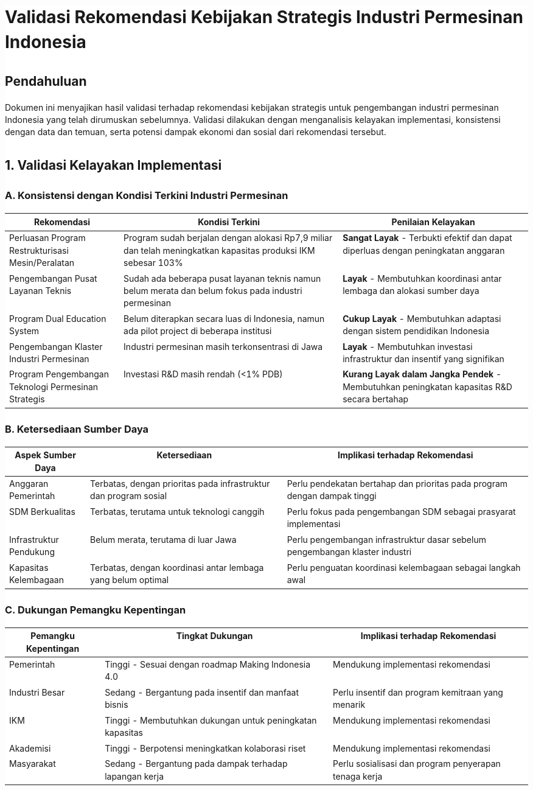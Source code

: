 # Validasi Rekomendasi Kebijakan Strategis Industri Permesinan Indonesia

## Pendahuluan

Dokumen ini menyajikan hasil validasi terhadap rekomendasi kebijakan strategis untuk pengembangan industri permesinan Indonesia yang telah dirumuskan sebelumnya. Validasi dilakukan dengan menganalisis kelayakan implementasi, konsistensi dengan data dan temuan, serta potensi dampak ekonomi dan sosial dari rekomendasi tersebut.

## 1. Validasi Kelayakan Implementasi

### A. Konsistensi dengan Kondisi Terkini Industri Permesinan

| Rekomendasi | Kondisi Terkini | Penilaian Kelayakan |
|-------------|----------------|---------------------|
| Perluasan Program Restrukturisasi Mesin/Peralatan | Program sudah berjalan dengan alokasi Rp7,9 miliar dan telah meningkatkan kapasitas produksi IKM sebesar 103% | **Sangat Layak** - Terbukti efektif dan dapat diperluas dengan peningkatan anggaran |
| Pengembangan Pusat Layanan Teknis | Sudah ada beberapa pusat layanan teknis namun belum merata dan belum fokus pada industri permesinan | **Layak** - Membutuhkan koordinasi antar lembaga dan alokasi sumber daya |
| Program Dual Education System | Belum diterapkan secara luas di Indonesia, namun ada pilot project di beberapa institusi | **Cukup Layak** - Membutuhkan adaptasi dengan sistem pendidikan Indonesia |
| Pengembangan Klaster Industri Permesinan | Industri permesinan masih terkonsentrasi di Jawa | **Layak** - Membutuhkan investasi infrastruktur dan insentif yang signifikan |
| Program Pengembangan Teknologi Permesinan Strategis | Investasi R&D masih rendah (<1% PDB) | **Kurang Layak dalam Jangka Pendek** - Membutuhkan peningkatan kapasitas R&D secara bertahap |

### B. Ketersediaan Sumber Daya

| Aspek Sumber Daya | Ketersediaan | Implikasi terhadap Rekomendasi |
|-------------------|--------------|-------------------------------|
| Anggaran Pemerintah | Terbatas, dengan prioritas pada infrastruktur dan program sosial | Perlu pendekatan bertahap dan prioritas pada program dengan dampak tinggi |
| SDM Berkualitas | Terbatas, terutama untuk teknologi canggih | Perlu fokus pada pengembangan SDM sebagai prasyarat implementasi |
| Infrastruktur Pendukung | Belum merata, terutama di luar Jawa | Perlu pengembangan infrastruktur dasar sebelum pengembangan klaster industri |
| Kapasitas Kelembagaan | Terbatas, dengan koordinasi antar lembaga yang belum optimal | Perlu penguatan koordinasi kelembagaan sebagai langkah awal |

### C. Dukungan Pemangku Kepentingan

| Pemangku Kepentingan | Tingkat Dukungan | Implikasi terhadap Rekomendasi |
|----------------------|-----------------|-------------------------------|
| Pemerintah | Tinggi - Sesuai dengan roadmap Making Indonesia 4.0 | Mendukung implementasi rekomendasi |
| Industri Besar | Sedang - Bergantung pada insentif dan manfaat bisnis | Perlu insentif dan program kemitraan yang menarik |
| IKM | Tinggi - Membutuhkan dukungan untuk peningkatan kapasitas | Mendukung implementasi rekomendasi |
| Akademisi | Tinggi - Berpotensi meningkatkan kolaborasi riset | Mendukung implementasi rekomendasi |
| Masyarakat | Sedang - Bergantung pada dampak terhadap lapangan kerja | Perlu sosialisasi dan program penyerapan tenaga kerja |
